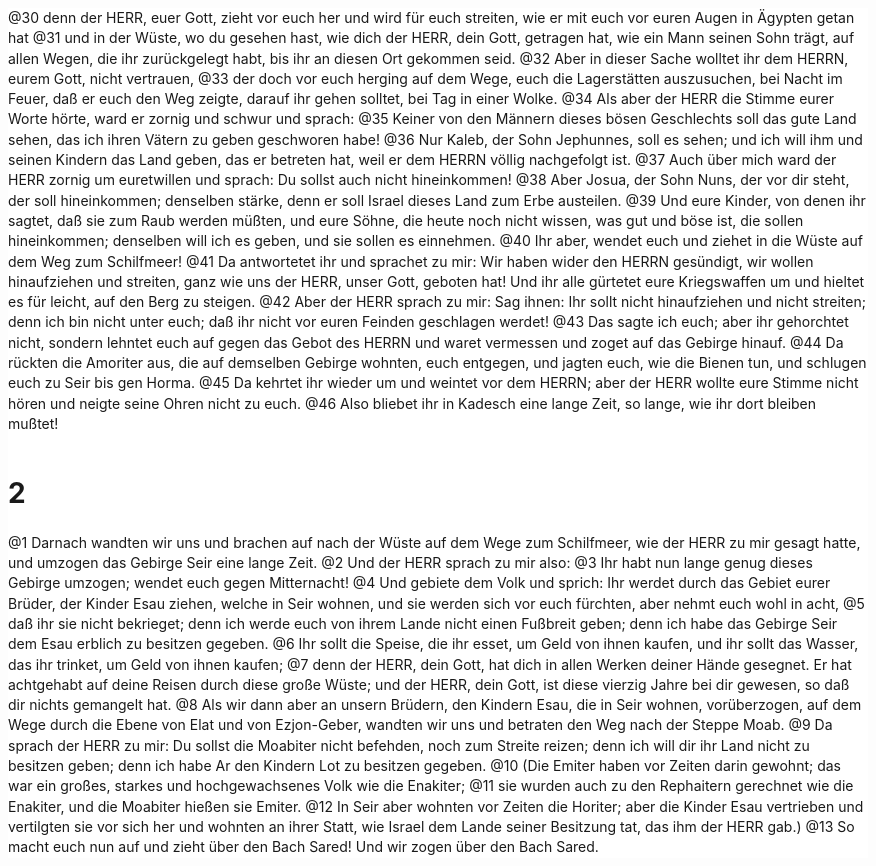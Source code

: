 @30 denn der HERR, euer Gott, zieht vor euch her und wird für euch streiten, wie er mit euch vor euren Augen in Ägypten getan hat 
@31 und in der Wüste, wo du gesehen hast, wie dich der HERR, dein Gott, getragen hat, wie ein Mann seinen Sohn trägt, auf allen Wegen, die ihr zurückgelegt habt, bis ihr an diesen Ort gekommen seid. 
@32 Aber in dieser Sache wolltet ihr dem HERRN, eurem Gott, nicht vertrauen, 
@33 der doch vor euch herging auf dem Wege, euch die Lagerstätten auszusuchen, bei Nacht im Feuer, daß er euch den Weg zeigte, darauf ihr gehen solltet, bei Tag in einer Wolke. 
@34 Als aber der HERR die Stimme eurer Worte hörte, ward er zornig und schwur und sprach: 
@35 Keiner von den Männern dieses bösen Geschlechts soll das gute Land sehen, das ich ihren Vätern zu geben geschworen habe! 
@36 Nur Kaleb, der Sohn Jephunnes, soll es sehen; und ich will ihm und seinen Kindern das Land geben, das er betreten hat, weil er dem HERRN völlig nachgefolgt ist. 
@37 Auch über mich ward der HERR zornig um euretwillen und sprach: Du sollst auch nicht hineinkommen! 
@38 Aber Josua, der Sohn Nuns, der vor dir steht, der soll hineinkommen; denselben stärke, denn er soll Israel dieses Land zum Erbe austeilen. 
@39 Und eure Kinder, von denen ihr sagtet, daß sie zum Raub werden müßten, und eure Söhne, die heute noch nicht wissen, was gut und böse ist, die sollen hineinkommen; denselben will ich es geben, und sie sollen es einnehmen. 
@40 Ihr aber, wendet euch und ziehet in die Wüste auf dem Weg zum Schilfmeer! 
@41 Da antwortetet ihr und sprachet zu mir: Wir haben wider den HERRN gesündigt, wir wollen hinaufziehen und streiten, ganz wie uns der HERR, unser Gott, geboten hat! Und ihr alle gürtetet eure Kriegswaffen um und hieltet es für leicht, auf den Berg zu steigen. 
@42 Aber der HERR sprach zu mir: Sag ihnen: Ihr sollt nicht hinaufziehen und nicht streiten; denn ich bin nicht unter euch; daß ihr nicht vor euren Feinden geschlagen werdet! 
@43 Das sagte ich euch; aber ihr gehorchtet nicht, sondern lehntet euch auf gegen das Gebot des HERRN und waret vermessen und zoget auf das Gebirge hinauf. 
@44 Da rückten die Amoriter aus, die auf demselben Gebirge wohnten, euch entgegen, und jagten euch, wie die Bienen tun, und schlugen euch zu Seir bis gen Horma. 
@45 Da kehrtet ihr wieder um und weintet vor dem HERRN; aber der HERR wollte eure Stimme nicht hören und neigte seine Ohren nicht zu euch. 
@46 Also bliebet ihr in Kadesch eine lange Zeit, so lange, wie ihr dort bleiben mußtet! 

# 2 
@1 Darnach wandten wir uns und brachen auf nach der Wüste auf dem Wege zum Schilfmeer, wie der HERR zu mir gesagt hatte, und umzogen das Gebirge Seir eine lange Zeit. 
@2 Und der HERR sprach zu mir also: 
@3 Ihr habt nun lange genug dieses Gebirge umzogen; wendet euch gegen Mitternacht! 
@4 Und gebiete dem Volk und sprich: Ihr werdet durch das Gebiet eurer Brüder, der Kinder Esau ziehen, welche in Seir wohnen, und sie werden sich vor euch fürchten, aber nehmt euch wohl in acht, 
@5 daß ihr sie nicht bekrieget; denn ich werde euch von ihrem Lande nicht einen Fußbreit geben; denn ich habe das Gebirge Seir dem Esau erblich zu besitzen gegeben. 
@6 Ihr sollt die Speise, die ihr esset, um Geld von ihnen kaufen, und ihr sollt das Wasser, das ihr trinket, um Geld von ihnen kaufen; 
@7 denn der HERR, dein Gott, hat dich in allen Werken deiner Hände gesegnet. Er hat achtgehabt auf deine Reisen durch diese große Wüste; und der HERR, dein Gott, ist diese vierzig Jahre bei dir gewesen, so daß dir nichts gemangelt hat. 
@8 Als wir dann aber an unsern Brüdern, den Kindern Esau, die in Seir wohnen, vorüberzogen, auf dem Wege durch die Ebene von Elat und von Ezjon-Geber, wandten wir uns und betraten den Weg nach der Steppe Moab. 
@9 Da sprach der HERR zu mir: Du sollst die Moabiter nicht befehden, noch zum Streite reizen; denn ich will dir ihr Land nicht zu besitzen geben; denn ich habe Ar den Kindern Lot zu besitzen gegeben. 
@10 (Die Emiter haben vor Zeiten darin gewohnt; das war ein großes, starkes und hochgewachsenes Volk wie die Enakiter; 
@11 sie wurden auch zu den Rephaitern gerechnet wie die Enakiter, und die Moabiter hießen sie Emiter. 
@12 In Seir aber wohnten vor Zeiten die Horiter; aber die Kinder Esau vertrieben und vertilgten sie vor sich her und wohnten an ihrer Statt, wie Israel dem Lande seiner Besitzung tat, das ihm der HERR gab.) 
@13 So macht euch nun auf und zieht über den Bach Sared! Und wir zogen über den Bach Sared. 